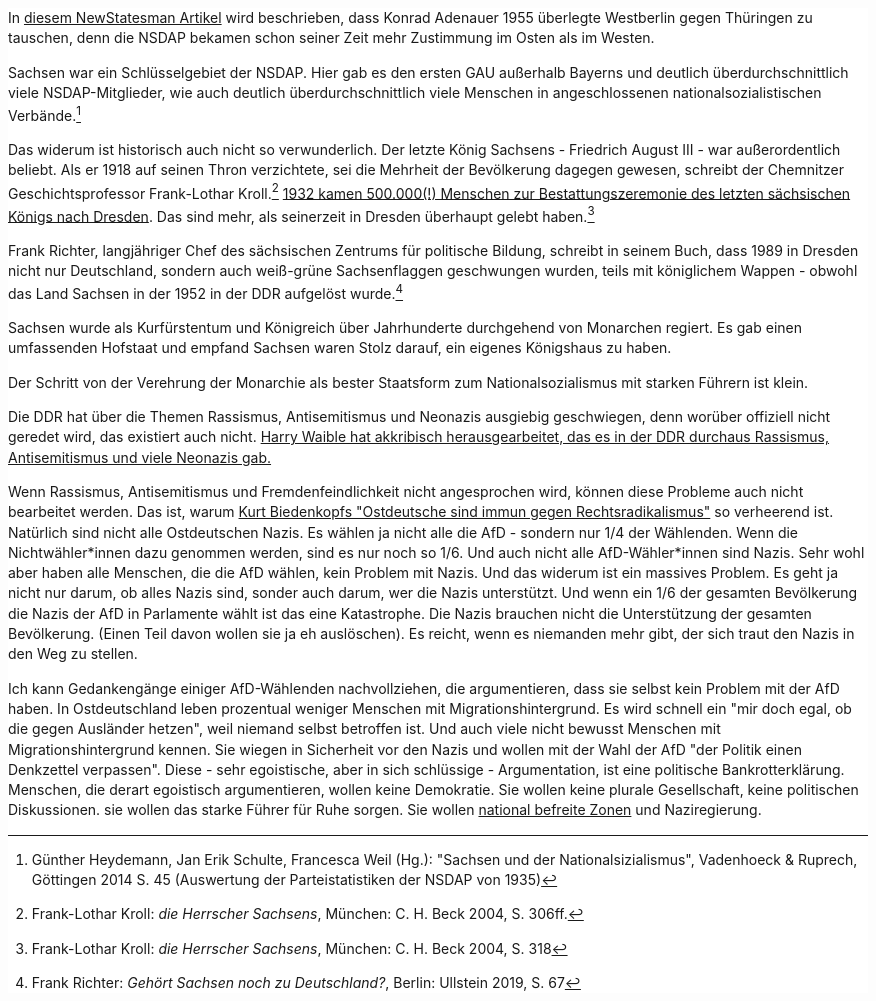 In [diesem NewStatesman Artikel](https://www.newstatesman.com/world/europe/2017/09/what-britain-needs-understand-about-profound-and-ancient-divisions-germany) wird beschrieben, dass Konrad Adenauer 1955 überlegte Westberlin gegen Thüringen zu tauschen, denn die NSDAP bekamen schon seiner Zeit mehr Zustimmung im Osten als im Westen.

Sachsen war ein Schlüsselgebiet der NSDAP. Hier gab es den ersten GAU außerhalb Bayerns und deutlich überdurchschnittlich viele NSDAP-Mitglieder, wie auch deutlich überdurchschnittlich viele Menschen in angeschlossenen nationalsozialistischen Verbände.[^1]

Das widerum ist historisch auch nicht so verwunderlich. Der letzte König Sachsens - Friedrich August III - war außerordentlich beliebt. Als er 1918 auf seinen Thron verzichtete, sei die Mehrheit der Bevölkerung dagegen gewesen, schreibt der Chemnitzer Geschichtsprofessor Frank-Lothar Kroll.[^2]
[1932 kamen 500.000(!) Menschen zur Bestattungszeremonie des letzten sächsischen Königs nach Dresden](https://de.wikipedia.org/wiki/Friedrich_August_III._(Sachsen)#Tod_und_Beisetzung). Das sind mehr, als seinerzeit in Dresden überhaupt gelebt haben.[^3]

Frank Richter, langjähriger Chef des sächsischen Zentrums für politische Bildung, schreibt in seinem Buch, dass 1989 in Dresden nicht nur Deutschland, sondern auch weiß-grüne Sachsenflaggen geschwungen wurden, teils mit königlichem Wappen - obwohl das Land Sachsen in der 1952 in der DDR aufgelöst wurde.[^4]

Sachsen wurde als Kurfürstentum und Königreich über Jahrhunderte durchgehend von Monarchen regiert. Es gab einen umfassenden Hofstaat und empfand Sachsen waren Stolz darauf, ein eigenes Königshaus zu haben.

Der Schritt von der Verehrung der Monarchie als bester Staatsform zum Nationalsozialismus mit starken Führern ist klein.

Die DDR hat über die Themen Rassismus, Antisemitismus und Neonazis ausgiebig geschwiegen, denn worüber offiziell nicht geredet wird, das existiert auch nicht.
[Harry Waible hat akkribisch herausgearbeitet, das es in der DDR durchaus Rassismus, Antisemitismus und viele Neonazis gab.](http://www.hagalil.com/2019/05/antisemitismus-ddr/)

Wenn Rassismus, Antisemitismus und Fremdenfeindlichkeit nicht angesprochen wird, können diese Probleme auch nicht bearbeitet werden.
Das ist, warum [Kurt Biedenkopfs "Ostdeutsche sind immun gegen Rechtsradikalismus"](https://www.lvz.de/Region/Mitteldeutschland/Biedenkopf-Ostdeutsche-weitgehend-immun-gegen-Rechtsradikalismus) so verheerend ist. Natürlich sind nicht alle Ostdeutschen Nazis. Es wählen ja nicht alle die AfD - sondern nur 1/4 der Wählenden. Wenn die Nichtwähler\*innen dazu genommen werden, sind es nur noch so 1/6.
Und auch nicht alle AfD-Wähler\*innen sind Nazis. Sehr wohl aber haben alle Menschen, die die AfD wählen, kein Problem mit Nazis.
Und das widerum ist ein massives Problem. Es geht ja nicht nur darum, ob alles Nazis sind, sonder auch darum, wer die Nazis unterstützt. Und wenn ein 1/6 der gesamten Bevölkerung die Nazis der AfD in Parlamente wählt ist das eine Katastrophe.
Die Nazis brauchen nicht die Unterstützung der gesamten Bevölkerung. (Einen Teil davon wollen sie ja eh auslöschen). Es reicht, wenn es niemanden mehr gibt, der sich traut den Nazis in den Weg zu stellen.

Ich kann Gedankengänge einiger AfD-Wählenden nachvollziehen, die argumentieren, dass sie selbst kein Problem mit der AfD haben. In Ostdeutschland leben prozentual weniger Menschen mit Migrationshintergrund. Es wird schnell ein "mir doch egal, ob die gegen Ausländer hetzen", weil niemand selbst betroffen ist. Und auch viele nicht bewusst Menschen mit Migrationshintergrund kennen. Sie wiegen in Sicherheit vor den Nazis und wollen mit der Wahl der AfD "der Politik einen Denkzettel verpassen".
Diese - sehr egoistische, aber in sich schlüssige - Argumentation, ist eine politische Bankrotterklärung. Menschen, die derart egoistisch argumentieren, wollen keine Demokratie. Sie wollen keine plurale Gesellschaft, keine politischen Diskussionen. sie wollen das starke Führer für Ruhe sorgen. Sie wollen [national befreite Zonen](https://de.wikipedia.org/wiki/National_befreite_Zone) und Naziregierung.


[^1]: Günther Heydemann, Jan Erik Schulte, Francesca Weil (Hg.): "Sachsen und der Nationalsizialismus", Vadenhoeck & Ruprech, Göttingen 2014 S. 45 (Auswertung der Parteistatistiken der NSDAP von 1935)
[^2]: Frank-Lothar Kroll: *die Herrscher Sachsens*, München: C. H. Beck 2004, S. 306ff.
[^3]: Frank-Lothar Kroll: *die Herrscher Sachsens*, München: C. H. Beck 2004, S. 318
[^4]: Frank Richter: *Gehört Sachsen noch zu Deutschland?*, Berlin: Ullstein 2019, S. 67